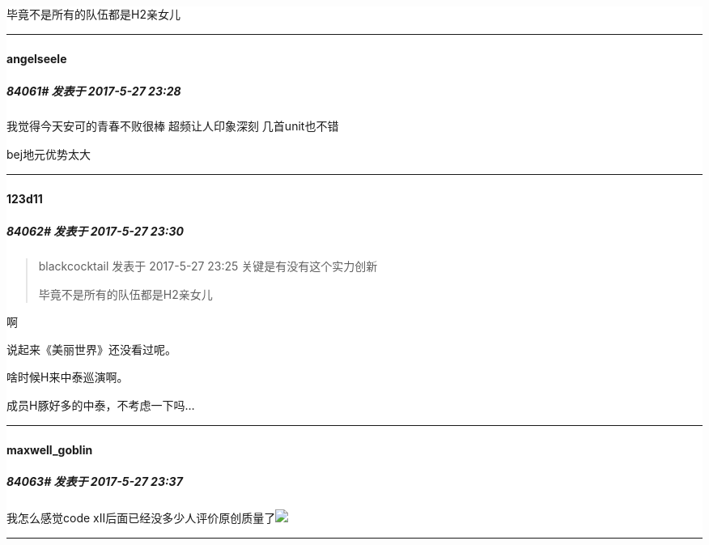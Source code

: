 毕竟不是所有的队伍都是H2亲女儿







-----

####  angelseele  
##### 84061#       发表于 2017-5-27 23:28




我觉得今天安可的青春不败很棒 超频让人印象深刻
几首unit也不错

bej地元优势太大







-----

####  123d11  
##### 84062#       发表于 2017-5-27 23:30



<blockquote>blackcocktail 发表于 2017-5-27 23:25
关键是有没有这个实力创新

毕竟不是所有的队伍都是H2亲女儿</blockquote>
啊

说起来《美丽世界》还没看过呢。

啥时候H来中泰巡演啊。

成员H豚好多的中泰，不考虑一下吗…







-----

####  maxwell_goblin  
##### 84063#       发表于 2017-5-27 23:37




我怎么感觉code xII后面已经没多少人评价原创质量了<img src="https://static.saraba1st.com/image/smiley/face2017/004.gif" referrerpolicy="no-referrer">







-----
